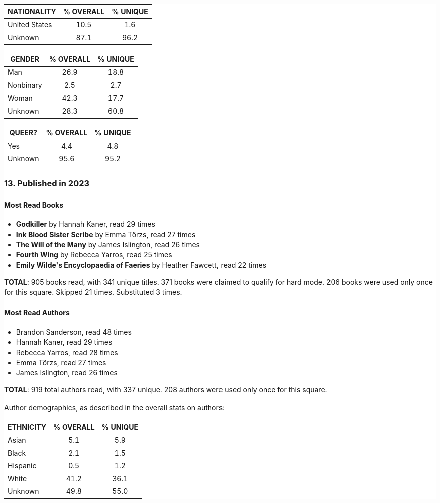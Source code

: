 |NATIONALITY|% OVERALL|% UNIQUE|
|---------|:---------:|:---------:|
|United States|10.5|1.6|
|Unknown|87.1|96.2|

|GENDER|% OVERALL|% UNIQUE|
|---------|:---------:|:---------:|
|Man|26.9|18.8|
|Nonbinary|2.5|2.7|
|Woman|42.3|17.7|
|Unknown|28.3|60.8|

|QUEER?|% OVERALL|% UNIQUE|
|---------|:---------:|:---------:|
|Yes|4.4|4.8|
|Unknown|95.6|95.2|

### 13. Published in 2023

#### Most Read Books

- **Godkiller** by Hannah Kaner, read 29 times
- **Ink Blood Sister Scribe** by Emma Törzs, read 27 times
- **The Will of the Many** by James Islington, read 26 times
- **Fourth Wing** by Rebecca Yarros, read 25 times
- **Emily Wilde's Encyclopaedia of Faeries** by Heather Fawcett, read 22 times

**TOTAL**: 905 books read, with 341 unique titles.
371 books were claimed to qualify for hard mode.
206 books were used only once for this square.
Skipped 21 times. Substituted 3 times.

#### Most Read Authors

- Brandon Sanderson, read 48 times
- Hannah Kaner, read 29 times
- Rebecca Yarros, read 28 times
- Emma Törzs, read 27 times
- James Islington, read 26 times

**TOTAL**: 919 total authors read, with 337 unique.
208 authors were used only once for this square.

Author demographics, as described in the overall stats on authors:

|ETHNICITY|% OVERALL|% UNIQUE|
|---------|:---------:|:---------:|
|Asian|5.1|5.9|
|Black|2.1|1.5|
|Hispanic|0.5|1.2|
|White|41.2|36.1|
|Unknown|49.8|55.0|
